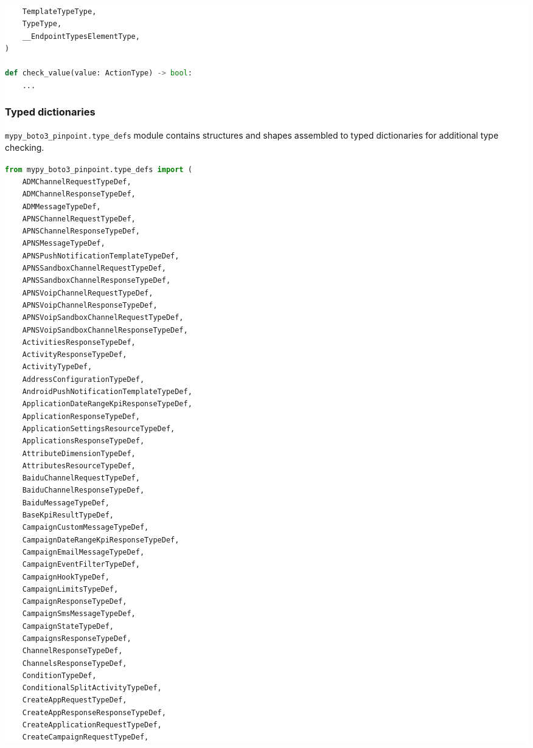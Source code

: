 ```python
    TemplateTypeType,
    TypeType,
    __EndpointTypesElementType,
)

def check_value(value: ActionType) -> bool:
    ...
```

<a id="typed-dictionaries"></a>

### Typed dictionaries

`mypy_boto3_pinpoint.type_defs` module contains structures and shapes assembled
to typed dictionaries for additional type checking.

```python
from mypy_boto3_pinpoint.type_defs import (
    ADMChannelRequestTypeDef,
    ADMChannelResponseTypeDef,
    ADMMessageTypeDef,
    APNSChannelRequestTypeDef,
    APNSChannelResponseTypeDef,
    APNSMessageTypeDef,
    APNSPushNotificationTemplateTypeDef,
    APNSSandboxChannelRequestTypeDef,
    APNSSandboxChannelResponseTypeDef,
    APNSVoipChannelRequestTypeDef,
    APNSVoipChannelResponseTypeDef,
    APNSVoipSandboxChannelRequestTypeDef,
    APNSVoipSandboxChannelResponseTypeDef,
    ActivitiesResponseTypeDef,
    ActivityResponseTypeDef,
    ActivityTypeDef,
    AddressConfigurationTypeDef,
    AndroidPushNotificationTemplateTypeDef,
    ApplicationDateRangeKpiResponseTypeDef,
    ApplicationResponseTypeDef,
    ApplicationSettingsResourceTypeDef,
    ApplicationsResponseTypeDef,
    AttributeDimensionTypeDef,
    AttributesResourceTypeDef,
    BaiduChannelRequestTypeDef,
    BaiduChannelResponseTypeDef,
    BaiduMessageTypeDef,
    BaseKpiResultTypeDef,
    CampaignCustomMessageTypeDef,
    CampaignDateRangeKpiResponseTypeDef,
    CampaignEmailMessageTypeDef,
    CampaignEventFilterTypeDef,
    CampaignHookTypeDef,
    CampaignLimitsTypeDef,
    CampaignResponseTypeDef,
    CampaignSmsMessageTypeDef,
    CampaignStateTypeDef,
    CampaignsResponseTypeDef,
    ChannelResponseTypeDef,
    ChannelsResponseTypeDef,
    ConditionTypeDef,
    ConditionalSplitActivityTypeDef,
    CreateAppRequestTypeDef,
    CreateAppResponseResponseTypeDef,
    CreateApplicationRequestTypeDef,
    CreateCampaignRequestTypeDef,
```
